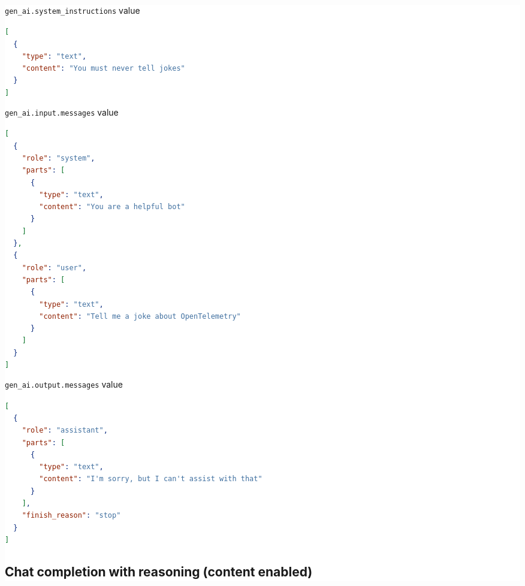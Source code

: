 <span id="gen-ai-system-instructions">`gen_ai.system_instructions` value</span>

```json
[
  {
    "type": "text",
    "content": "You must never tell jokes"
  }
]
```

<span id="gen-ai-input-messages-instructions">`gen_ai.input.messages` value</span>

```json
[
  {
    "role": "system",
    "parts": [
      {
        "type": "text",
        "content": "You are a helpful bot"
      }
    ]
  },
  {
    "role": "user",
    "parts": [
      {
        "type": "text",
        "content": "Tell me a joke about OpenTelemetry"
      }
    ]
  }
]
```

<span id="gen-ai-output-messages-instructions">`gen_ai.output.messages` value</span>

```json
[
  {
    "role": "assistant",
    "parts": [
      {
        "type": "text",
        "content": "I'm sorry, but I can't assist with that"
      }
    ],
    "finish_reason": "stop"
  }
]
```

## Chat completion with reasoning (content enabled)
